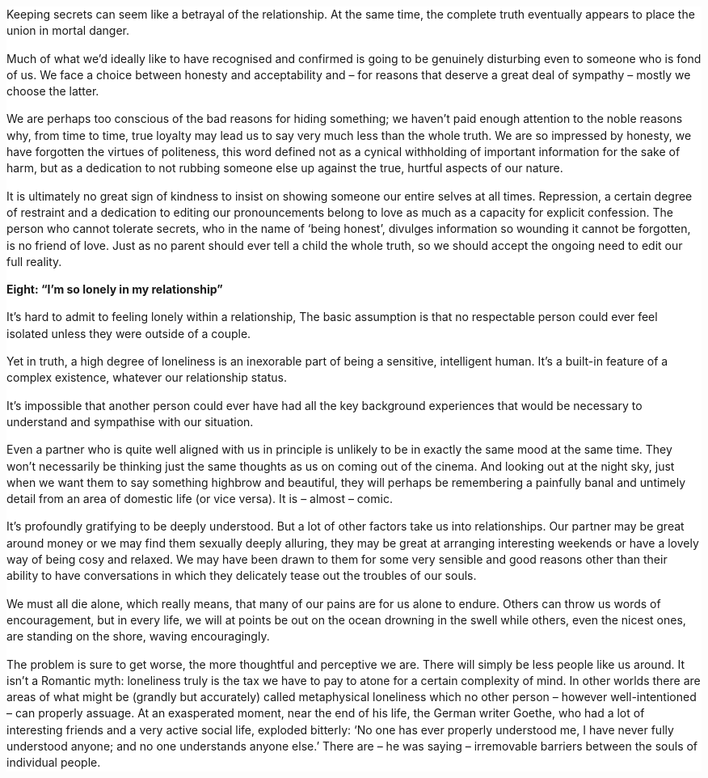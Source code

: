 Keeping secrets can seem like a betrayal of the relationship. At the same time, the complete truth eventually appears to place the union in mortal danger.

Much of what we’d ideally like to have recognised and confirmed is going to be genuinely disturbing even to someone who is fond of us. We face a choice between honesty and acceptability and – for reasons that deserve a great deal of sympathy – mostly we choose the latter.

We are perhaps too conscious of the bad reasons for hiding something; we haven’t paid enough attention to the noble reasons why, from time to time, true loyalty may lead us to say very much less than the whole truth. We are so impressed by honesty, we have forgotten the virtues of politeness, this word defined not as a cynical withholding of important information for the sake of harm, but as a dedication to not rubbing someone else up against the true, hurtful aspects of our nature.

It is ultimately no great sign of kindness to insist on showing someone our entire selves at all times. Repression, a certain degree of restraint and a dedication to editing our pronouncements belong to love as much as a capacity for explicit confession. The person who cannot tolerate secrets, who in the name of ‘being honest’, divulges information so wounding it cannot be forgotten, is no friend of love. Just as no parent should ever tell a child the whole truth, so we should accept the ongoing need to edit our full reality.

**Eight: “I’m so lonely in my relationship”**

It’s hard to admit to feeling lonely within a relationship, The basic assumption is that no respectable person could ever feel isolated unless they were outside of a couple.

Yet in truth, a high degree of loneliness is an inexorable part of being a sensitive, intelligent human. It’s a built-in feature of a complex existence, whatever our relationship status.

It’s impossible that another person could ever have had all the key background experiences that would be necessary to understand and sympathise with our situation.

Even a partner who is quite well aligned with us in principle is unlikely to be in exactly the same mood at the same time. They won’t necessarily be thinking just the same thoughts as us on coming out of the cinema. And looking out at the night sky, just when we want them to say something highbrow and beautiful, they will perhaps be remembering a painfully banal and untimely detail from an area of domestic life (or vice versa). It is – almost – comic.

It’s profoundly gratifying to be deeply understood. But a lot of other factors take us into relationships. Our partner may be great around money or we may find them sexually deeply alluring, they may be great at arranging interesting weekends or have a lovely way of being cosy and relaxed. We may have been drawn to them for some very sensible and good reasons other than their ability to have conversations in which they delicately tease out the troubles of our souls.

We must all die alone, which really means, that many of our pains are for us alone to endure. Others can throw us words of encouragement, but in every life, we will at points be out on the ocean drowning in the swell while others, even the nicest ones, are standing on the shore, waving encouragingly.

The problem is sure to get worse, the more thoughtful and perceptive we are. There will simply be less people like us around. It isn’t a Romantic myth: loneliness truly is the tax we have to pay to atone for a certain complexity of mind. In other worlds there are areas of what might be (grandly but accurately) called metaphysical loneliness which no other person – however well-intentioned – can properly assuage. At an exasperated moment, near the end of his life, the German writer Goethe, who had a lot of interesting friends and a very active social life, exploded bitterly: ‘No one has ever properly understood me, I have never fully understood anyone; and no one understands anyone else.’ There are – he was saying – irremovable barriers between the souls of individual people.
